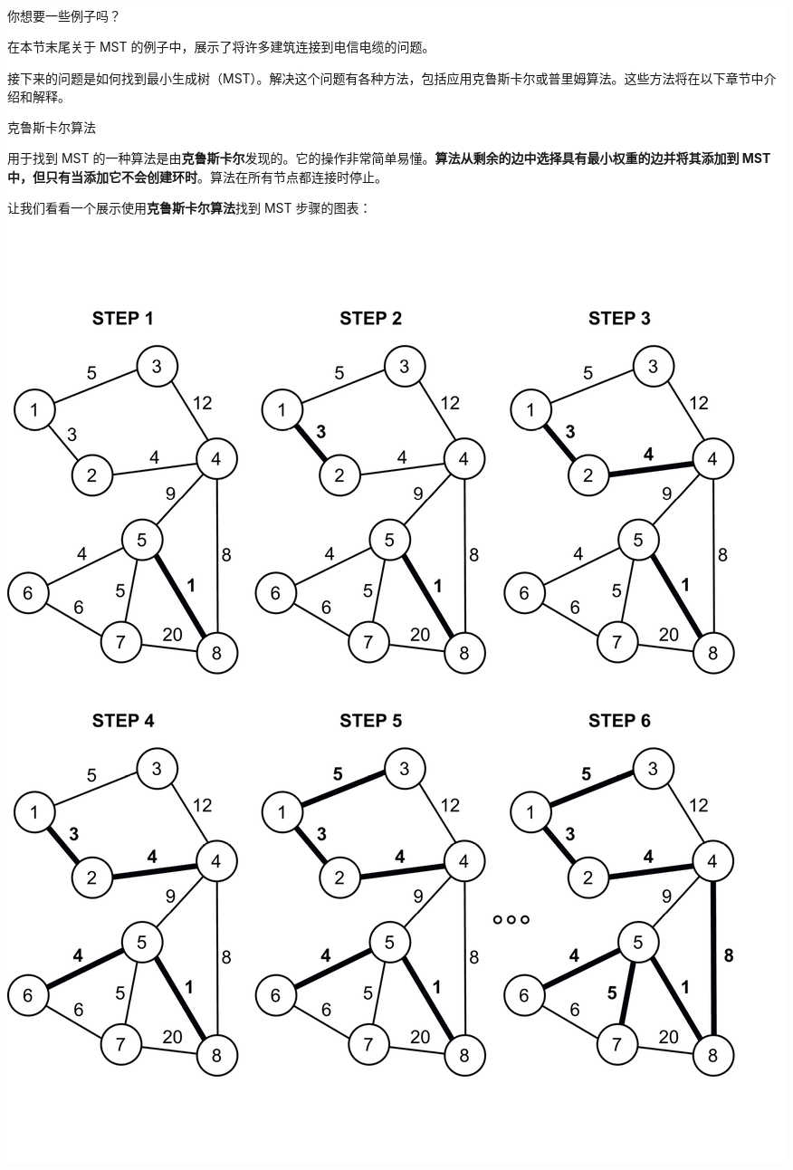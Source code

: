 你想要一些例子吗？

在本节末尾关于 MST 的例子中，展示了将许多建筑连接到电信电缆的问题。

接下来的问题是如何找到最小生成树（MST）。解决这个问题有各种方法，包括应用克鲁斯卡尔或普里姆算法。这些方法将在以下章节中介绍和解释。

克鲁斯卡尔算法

用于找到 MST 的一种算法是由**克鲁斯卡尔**发现的。它的操作非常简单易懂。**算法从剩余的边中选择具有最小权重的边并将其添加到 MST 中，但只有当添加它不会创建环时**。算法在所有节点都连接时停止。

让我们看看一个展示使用**克鲁斯卡尔算法**找到 MST 步骤的图表：

![图 8.17 – 克鲁斯卡尔算法的示意图](img/B18069_08_17.jpg)
